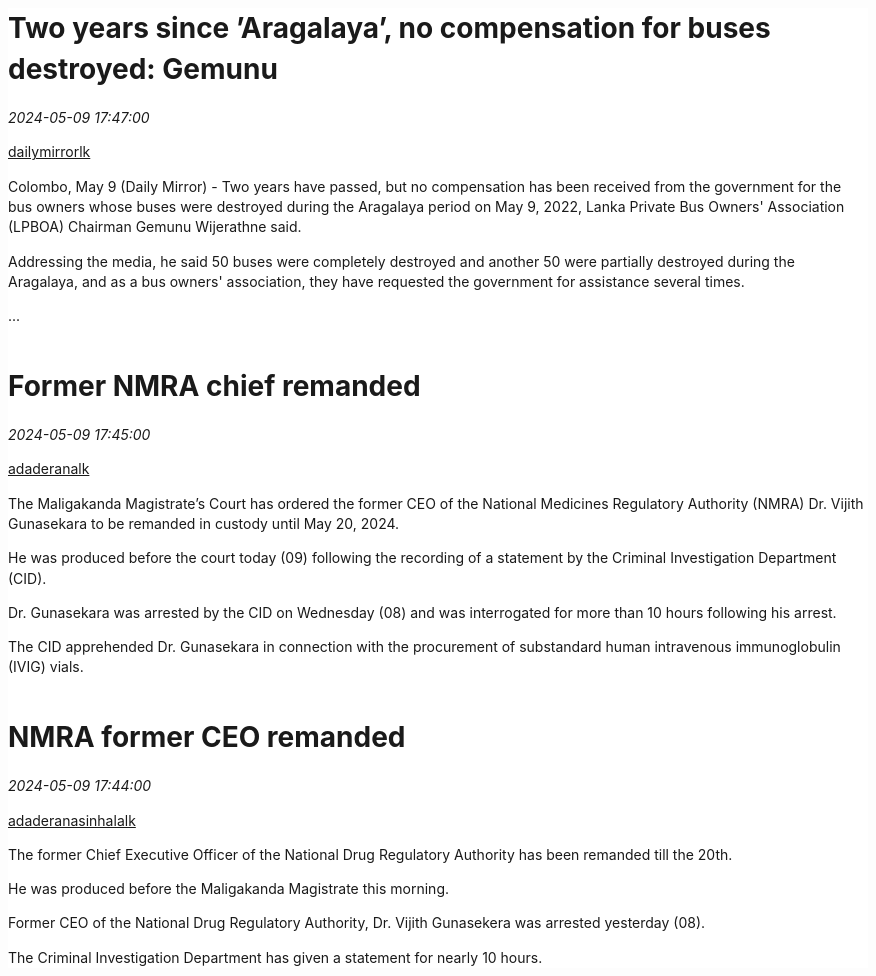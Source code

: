 

# Two years since ’Aragalaya’, no compensation for buses destroyed: Gemunu

*2024-05-09 17:47:00*

[dailymirrorlk](https://www.dailymirror.lk/breaking-news/Two-years-since-Aragalaya-no-compensation-for-buses-destroyed-Gemunu/108-282256)

Colombo, May 9 (Daily Mirror) - Two years have passed, but no compensation has been received from the government for the bus owners whose buses were destroyed during the Aragalaya period on May 9, 2022, Lanka Private Bus Owners' Association (LPBOA) Chairman Gemunu Wijerathne said.

Addressing the media, he said 50 buses were completely destroyed and another 50 were partially destroyed during the Aragalaya, and as a bus owners' association, they have requested the government for assistance several times.

...



# Former NMRA chief remanded

*2024-05-09 17:45:00*

[adaderanalk](https://www.adaderana.lk/news/99114/former-nmra-chief-remanded)

The Maligakanda Magistrate’s Court has ordered the former CEO of the National Medicines Regulatory Authority (NMRA) Dr. Vijith Gunasekara to be remanded in custody until May 20, 2024.

He was produced before the court today (09) following the recording of a statement by the Criminal Investigation Department (CID).

Dr. Gunasekara was arrested by the CID on Wednesday (08) and was interrogated for more than 10 hours following his arrest.

The CID apprehended Dr. Gunasekara in connection with the procurement of substandard human intravenous immunoglobulin (IVIG) vials.



# NMRA former CEO remanded

*2024-05-09 17:44:00*

[adaderanasinhalalk](http://sinhala.adaderana.lk/news/196446)

The former Chief Executive Officer of the National Drug Regulatory Authority has been remanded till the 20th.

He was produced before the Maligakanda Magistrate this morning.

Former CEO of the National Drug Regulatory Authority, Dr. Vijith Gunasekera was arrested yesterday (08).

The Criminal Investigation Department has given a statement for nearly 10 hours.
